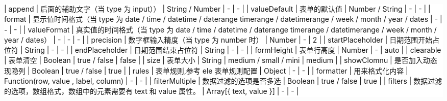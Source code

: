 | append           | 后面的辅助文字（当 type 为 input））                                                                                      | String / Number                      | -                                                                                                                                                                                         | -                     |
| valueDefault     | 表单的默认值                                                                                                              | Number / String                      | -                                                                                                                                                                                         | -                     |
| format           | 显示值时间格式（当 type 为 date / time / datetime / daterange timerange / datetimerange / week / month / year / dates     | -                                    | -                                                                                                                                                                                         | -                     |
| valueFormat      | 真实值的时间格式（当 type 为 date / time / datetime / daterange timerange / datetimerange / week / month / year / dates） | -                                    | -                                                                                                                                                                                         | -                     |
| precision        | 数字框输入精度（当 type 为 number 时）                                                                                    | Number                               | -                                                                                                                                                                                         | 2                     |
| startPlaceholder | 日期范围开始占位符                                                                                                        | String                               | -                                                                                                                                                                                         | -                     |
| endPlaceholder   | 日期范围结束占位符                                                                                                        | String                               | -                                                                                                                                                                                         | -                     |
| formHeight       | 表单行高度                                                                                                                | Number                               | -                                                                                                                                                                                         | auto                  |
| clearable        | 表单清空                                                                                                                  | Boolean                              | true / false                                                                                                                                                                              | false                 |
| size             | 表单大小                                                                                                                  | String                               | medium / small / mini                                                                                                                                                                     | medium                |
| showClomnu       | 是否加入动态现隐列                                                                                                        | Boolean                              | true / false                                                                                                                                                                              | true                  |
| rules            | 表单规则,参考 ele 表单规则配置                                                                                            | Object                               | -                                                                                                                                                                                         | -                     |
| formatter        | 用来格式化内容                                                                                                            | Function(row, value , label, column) | -                                                                                                                                                                                         | -                     |
| filterMultiple   | 数据过滤的选项是否多选                                                                                                    | Boolean                              | true / false                                                                                                                                                                              | true                  |
| filters          | 数据过滤的选项，数组格式，数组中的元素需要有 text 和 value 属性。                                                         | Array[{ text, value }]               | -                                                                                                                                                                                         | -                     |